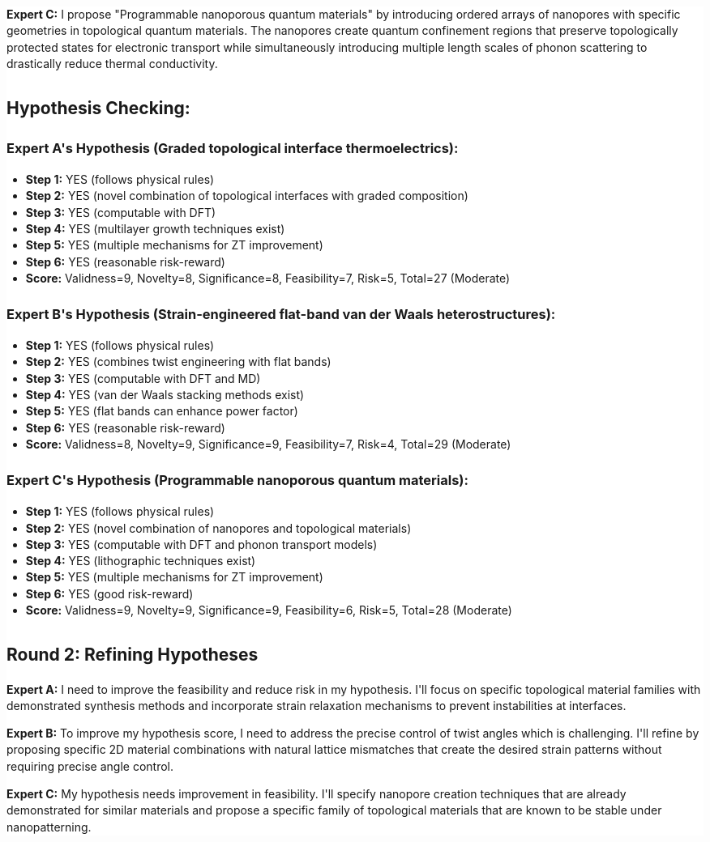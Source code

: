 **Expert C:** I propose "Programmable nanoporous quantum materials" by introducing ordered arrays of nanopores with specific geometries in topological quantum materials. The nanopores create quantum confinement regions that preserve topologically protected states for electronic transport while simultaneously introducing multiple length scales of phonon scattering to drastically reduce thermal conductivity.

## Hypothesis Checking:

### Expert A's Hypothesis (Graded topological interface thermoelectrics):
- **Step 1:** YES (follows physical rules)
- **Step 2:** YES (novel combination of topological interfaces with graded composition)
- **Step 3:** YES (computable with DFT)
- **Step 4:** YES (multilayer growth techniques exist)
- **Step 5:** YES (multiple mechanisms for ZT improvement)
- **Step 6:** YES (reasonable risk-reward)
- **Score:** Validness=9, Novelty=8, Significance=8, Feasibility=7, Risk=5, Total=27 (Moderate)

### Expert B's Hypothesis (Strain-engineered flat-band van der Waals heterostructures):
- **Step 1:** YES (follows physical rules)
- **Step 2:** YES (combines twist engineering with flat bands)
- **Step 3:** YES (computable with DFT and MD)
- **Step 4:** YES (van der Waals stacking methods exist)
- **Step 5:** YES (flat bands can enhance power factor)
- **Step 6:** YES (reasonable risk-reward)
- **Score:** Validness=8, Novelty=9, Significance=9, Feasibility=7, Risk=4, Total=29 (Moderate)

### Expert C's Hypothesis (Programmable nanoporous quantum materials):
- **Step 1:** YES (follows physical rules)
- **Step 2:** YES (novel combination of nanopores and topological materials)
- **Step 3:** YES (computable with DFT and phonon transport models)
- **Step 4:** YES (lithographic techniques exist)
- **Step 5:** YES (multiple mechanisms for ZT improvement)
- **Step 6:** YES (good risk-reward)
- **Score:** Validness=9, Novelty=9, Significance=9, Feasibility=6, Risk=5, Total=28 (Moderate)

## Round 2: Refining Hypotheses

**Expert A:** I need to improve the feasibility and reduce risk in my hypothesis. I'll focus on specific topological material families with demonstrated synthesis methods and incorporate strain relaxation mechanisms to prevent instabilities at interfaces.

**Expert B:** To improve my hypothesis score, I need to address the precise control of twist angles which is challenging. I'll refine by proposing specific 2D material combinations with natural lattice mismatches that create the desired strain patterns without requiring precise angle control.

**Expert C:** My hypothesis needs improvement in feasibility. I'll specify nanopore creation techniques that are already demonstrated for similar materials and propose a specific family of topological materials that are known to be stable under nanopatterning.
